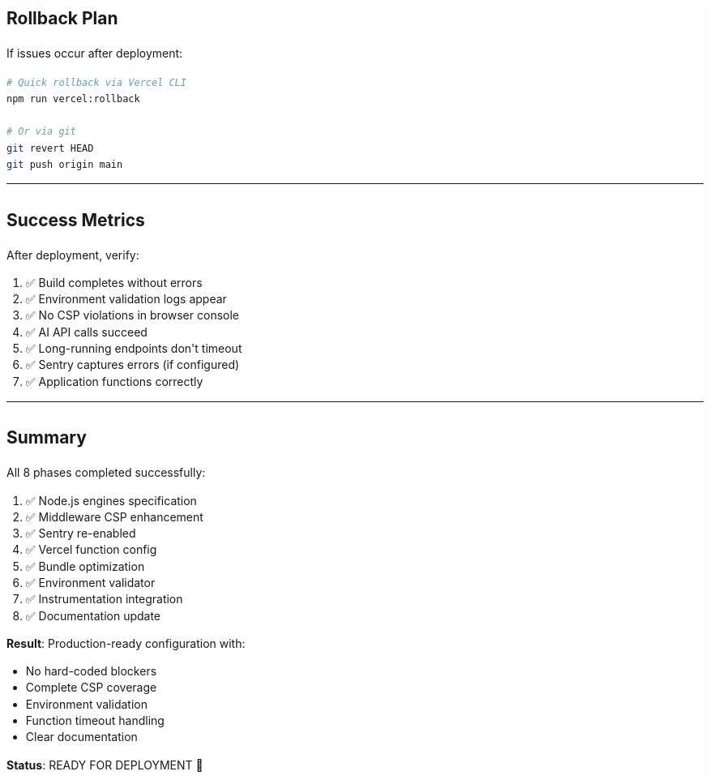 
## Rollback Plan

If issues occur after deployment:

```bash
# Quick rollback via Vercel CLI
npm run vercel:rollback

# Or via git
git revert HEAD
git push origin main
```

---

## Success Metrics

After deployment, verify:

1. ✅ Build completes without errors
2. ✅ Environment validation logs appear
3. ✅ No CSP violations in browser console
4. ✅ AI API calls succeed
5. ✅ Long-running endpoints don't timeout
6. ✅ Sentry captures errors (if configured)
7. ✅ Application functions correctly

---

## Summary

All 8 phases completed successfully:

1. ✅ Node.js engines specification
2. ✅ Middleware CSP enhancement
3. ✅ Sentry re-enabled
4. ✅ Vercel function config
5. ✅ Bundle optimization
6. ✅ Environment validator
7. ✅ Instrumentation integration
8. ✅ Documentation update

**Result**: Production-ready configuration with:
- No hard-coded blockers
- Complete CSP coverage
- Environment validation
- Function timeout handling
- Clear documentation

**Status**: READY FOR DEPLOYMENT 🚀
